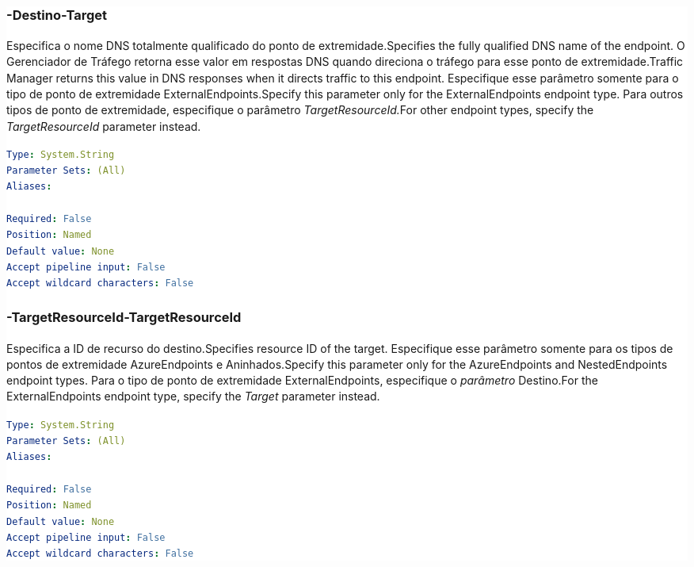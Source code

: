 ### <span data-ttu-id="75516-153">-Destino</span><span class="sxs-lookup"><span data-stu-id="75516-153">-Target</span></span>
<span data-ttu-id="75516-154">Especifica o nome DNS totalmente qualificado do ponto de extremidade.</span><span class="sxs-lookup"><span data-stu-id="75516-154">Specifies the fully qualified DNS name of the endpoint.</span></span>
<span data-ttu-id="75516-155">O Gerenciador de Tráfego retorna esse valor em respostas DNS quando direciona o tráfego para esse ponto de extremidade.</span><span class="sxs-lookup"><span data-stu-id="75516-155">Traffic Manager returns this value in DNS responses when it directs traffic to this endpoint.</span></span>
<span data-ttu-id="75516-156">Especifique esse parâmetro somente para o tipo de ponto de extremidade ExternalEndpoints.</span><span class="sxs-lookup"><span data-stu-id="75516-156">Specify this parameter only for the ExternalEndpoints endpoint type.</span></span>
<span data-ttu-id="75516-157">Para outros tipos de ponto de extremidade, especifique o parâmetro *TargetResourceId.*</span><span class="sxs-lookup"><span data-stu-id="75516-157">For other endpoint types, specify the *TargetResourceId* parameter instead.</span></span>

```yaml
Type: System.String
Parameter Sets: (All)
Aliases:

Required: False
Position: Named
Default value: None
Accept pipeline input: False
Accept wildcard characters: False
```

### <span data-ttu-id="75516-158">-TargetResourceId</span><span class="sxs-lookup"><span data-stu-id="75516-158">-TargetResourceId</span></span>
<span data-ttu-id="75516-159">Especifica a ID de recurso do destino.</span><span class="sxs-lookup"><span data-stu-id="75516-159">Specifies resource ID of the target.</span></span>
<span data-ttu-id="75516-160">Especifique esse parâmetro somente para os tipos de pontos de extremidade AzureEndpoints e Aninhados.</span><span class="sxs-lookup"><span data-stu-id="75516-160">Specify this parameter only for the AzureEndpoints and NestedEndpoints endpoint types.</span></span>
<span data-ttu-id="75516-161">Para o tipo de ponto de extremidade ExternalEndpoints, especifique o *parâmetro* Destino.</span><span class="sxs-lookup"><span data-stu-id="75516-161">For the ExternalEndpoints endpoint type, specify the *Target* parameter instead.</span></span>

```yaml
Type: System.String
Parameter Sets: (All)
Aliases:

Required: False
Position: Named
Default value: None
Accept pipeline input: False
Accept wildcard characters: False
```
